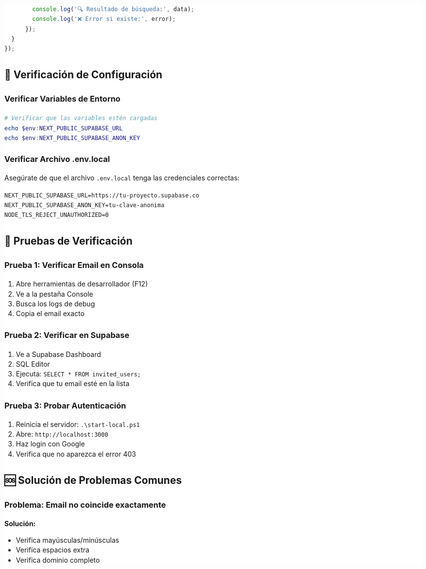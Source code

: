 ```javascript
        console.log('🔍 Resultado de búsqueda:', data);
        console.log('❌ Error si existe:', error);
      });
  }
});
```

## 🔧 **Verificación de Configuración**

### **Verificar Variables de Entorno**

```powershell
# Verificar que las variables estén cargadas
echo $env:NEXT_PUBLIC_SUPABASE_URL
echo $env:NEXT_PUBLIC_SUPABASE_ANON_KEY
```

### **Verificar Archivo .env.local**

Asegúrate de que el archivo `.env.local` tenga las credenciales correctas:

```env
NEXT_PUBLIC_SUPABASE_URL=https://tu-proyecto.supabase.co
NEXT_PUBLIC_SUPABASE_ANON_KEY=tu-clave-anonima
NODE_TLS_REJECT_UNAUTHORIZED=0
```

## 🧪 **Pruebas de Verificación**

### **Prueba 1: Verificar Email en Consola**
1. Abre herramientas de desarrollador (F12)
2. Ve a la pestaña Console
3. Busca los logs de debug
4. Copia el email exacto

### **Prueba 2: Verificar en Supabase**
1. Ve a Supabase Dashboard
2. SQL Editor
3. Ejecuta: `SELECT * FROM invited_users;`
4. Verifica que tu email esté en la lista

### **Prueba 3: Probar Autenticación**
1. Reinicia el servidor: `.\start-local.ps1`
2. Abre: `http://localhost:3000`
3. Haz login con Google
4. Verifica que no aparezca el error 403

## 🆘 **Solución de Problemas Comunes**

### **Problema: Email no coincide exactamente**
**Solución:**
- Verifica mayúsculas/minúsculas
- Verifica espacios extra
- Verifica dominio completo
